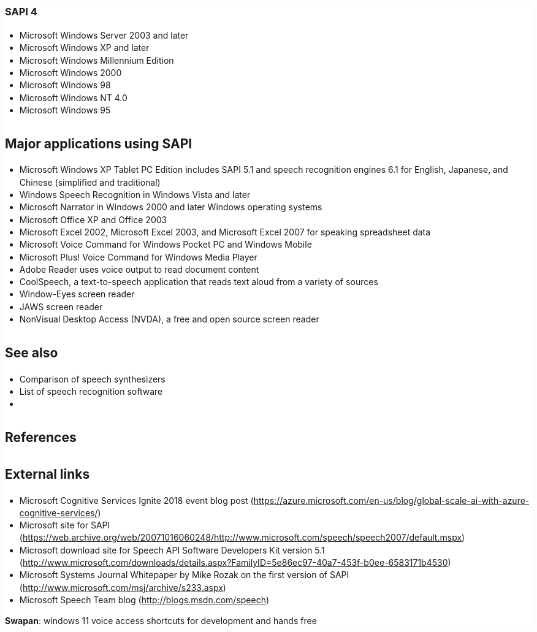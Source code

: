 ### SAPI 4

* Microsoft Windows Server 2003 and later
* Microsoft Windows XP and later
* Microsoft Windows Millennium Edition
* Microsoft Windows 2000
* Microsoft Windows 98
* Microsoft Windows NT 4.0
* Microsoft Windows 95

## Major applications using SAPI

* Microsoft Windows XP Tablet PC Edition includes SAPI 5.1 and speech recognition engines 6.1 for English, Japanese, and Chinese (simplified and traditional)
* Windows Speech Recognition in Windows Vista and later
* Microsoft Narrator in Windows 2000 and later Windows operating systems
* Microsoft Office XP and Office 2003
* Microsoft Excel 2002, Microsoft Excel 2003, and Microsoft Excel 2007 for speaking spreadsheet data
* Microsoft Voice Command for Windows Pocket PC and Windows Mobile
* Microsoft Plus! Voice Command for Windows Media Player
* Adobe Reader uses voice output to read document content
* CoolSpeech, a text-to-speech application that reads text aloud from a variety of sources
* Window-Eyes screen reader
* JAWS screen reader
* NonVisual Desktop Access (NVDA), a free and open source screen reader


## See also

* Comparison of speech synthesizers
* List of speech recognition software
* 

## References

## External links

* Microsoft Cognitive Services Ignite 2018 event blog post (https://azure.microsoft.com/en-us/blog/global-scale-ai-with-azure-cognitive-services/)
* Microsoft site for SAPI (https://web.archive.org/web/20071016060248/http://www.microsoft.com/speech/speech2007/default.mspx)
* Microsoft download site for Speech API Software Developers Kit version 5.1 (http://www.microsoft.com/downloads/details.aspx?FamilyID=5e86ec97-40a7-453f-b0ee-6583171b4530)
* Microsoft Systems Journal Whitepaper by Mike Rozak on the first version of SAPI (http://www.microsoft.com/msj/archive/s233.aspx)
* Microsoft Speech Team blog (http://blogs.msdn.com/speech)



**Swapan**: windows 11 voice access shortcuts for development and hands free
